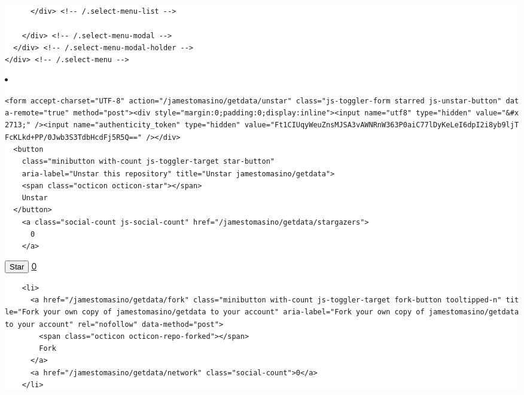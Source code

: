           </div> <!-- /.select-menu-list -->

        </div> <!-- /.select-menu-modal -->
      </div> <!-- /.select-menu-modal-holder -->
    </div> <!-- /.select-menu -->

</form>
    </li>

  <li>
    
  <div class="js-toggler-container js-social-container starring-container ">

    <form accept-charset="UTF-8" action="/jamestomasino/getdata/unstar" class="js-toggler-form starred js-unstar-button" data-remote="true" method="post"><div style="margin:0;padding:0;display:inline"><input name="utf8" type="hidden" value="&#x2713;" /><input name="authenticity_token" type="hidden" value="Ft1CIUqyWeuZnsMJSA3vAWNRnW363P0aiC77lDyKeLeI6dpI2i8yb9ljTFcKLkd+PP/0Jwb3S3TdbHcdFj5R5Q==" /></div>
      <button
        class="minibutton with-count js-toggler-target star-button"
        aria-label="Unstar this repository" title="Unstar jamestomasino/getdata">
        <span class="octicon octicon-star"></span>
        Unstar
      </button>
        <a class="social-count js-social-count" href="/jamestomasino/getdata/stargazers">
          0
        </a>
</form>
    <form accept-charset="UTF-8" action="/jamestomasino/getdata/star" class="js-toggler-form unstarred js-star-button" data-remote="true" method="post"><div style="margin:0;padding:0;display:inline"><input name="utf8" type="hidden" value="&#x2713;" /><input name="authenticity_token" type="hidden" value="1I9ufuxAGr2Yo+T8yjBPf9ATxRgJY3/0LVQ1lfTeCEf1JQ3DmH3yL9CKpF4SaU2dM6rMWt6WXNl9drCFt194wQ==" /></div>
      <button
        class="minibutton with-count js-toggler-target star-button"
        aria-label="Star this repository" title="Star jamestomasino/getdata">
        <span class="octicon octicon-star"></span>
        Star
      </button>
        <a class="social-count js-social-count" href="/jamestomasino/getdata/stargazers">
          0
        </a>
</form>  </div>

  </li>


        <li>
          <a href="/jamestomasino/getdata/fork" class="minibutton with-count js-toggler-target fork-button tooltipped-n" title="Fork your own copy of jamestomasino/getdata to your account" aria-label="Fork your own copy of jamestomasino/getdata to your account" rel="nofollow" data-method="post">
            <span class="octicon octicon-repo-forked"></span>
            Fork
          </a>
          <a href="/jamestomasino/getdata/network" class="social-count">0</a>
        </li>
